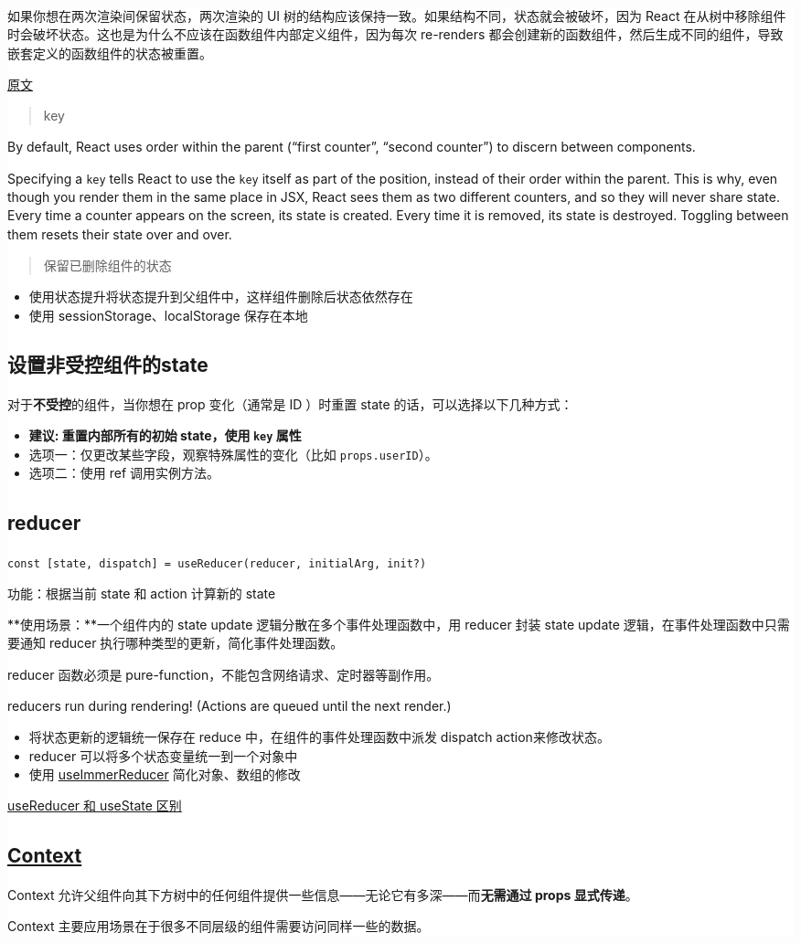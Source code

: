 如果你想在两次渲染间保留状态，两次渲染的 UI 树的结构应该保持一致。如果结构不同，状态就会被破坏，因为 React 在从树中移除组件时会破坏状态。这也是为什么不应该在函数组件内部定义组件，因为每次 re-renders 都会创建新的函数组件，然后生成不同的组件，导致嵌套定义的函数组件的状态被重置。

[原文](https://react.dev/learn/preserving-and-resetting-state#the-ui-tree) 

> key

By default, React uses order within the parent (“first counter”, “second counter”) to discern between components.

Specifying a `key` tells React to use the `key` itself as part of the position, instead of their order within the parent. This is why, even though you render them in the same place in JSX, React sees them as two different counters, and so they will never share state. Every time a counter appears on the screen, its state is created. Every time it is removed, its state is destroyed. Toggling between them resets their state over and over.

> 保留已删除组件的状态

- 使用状态提升将状态提升到父组件中，这样组件删除后状态依然存在
- 使用 sessionStorage、localStorage 保存在本地

## 设置非受控组件的state

对于**不受控**的组件，当你想在 prop 变化（通常是 ID ）时重置 state 的话，可以选择以下几种方式：

- **建议: 重置内部所有的初始 state，使用 `key` 属性**
- 选项一：仅更改某些字段，观察特殊属性的变化（比如 `props.userID`）。
- 选项二：使用 ref 调用实例方法。

## reducer

`const [state, dispatch] = useReducer(reducer, initialArg, init?)`

功能：根据当前 state 和 action 计算新的 state

**使用场景：**一个组件内的 state update 逻辑分散在多个事件处理函数中，用 reducer 封装 state update 逻辑，在事件处理函数中只需要通知 reducer 执行哪种类型的更新，简化事件处理函数。

reducer 函数必须是 pure-function，不能包含网络请求、定时器等副作用。

reducers run during rendering! (Actions are queued until the next render.) 

- 将状态更新的逻辑统一保存在 reduce 中，在组件的事件处理函数中派发 dispatch action来修改状态。
- reducer 可以将多个状态变量统一到一个对象中
- 使用 [useImmerReducer](https://zh-hans.react.dev/learn/extracting-state-logic-into-a-reducer#writing-concise-reducers-with-immer) 简化对象、数组的修改 

[useReducer 和 useState 区别](https://react.dev/learn/extracting-state-logic-into-a-reducer#comparing-usestate-and-usereducer)

## [Context](https://react.dev/learn/passing-data-deeply-with-context) 

Context 允许父组件向其下方树中的任何组件提供一些信息——无论它有多深——而**无需通过 props 显式传递**。

Context 主要应用场景在于很多不同层级的组件需要访问同样一些的数据。
